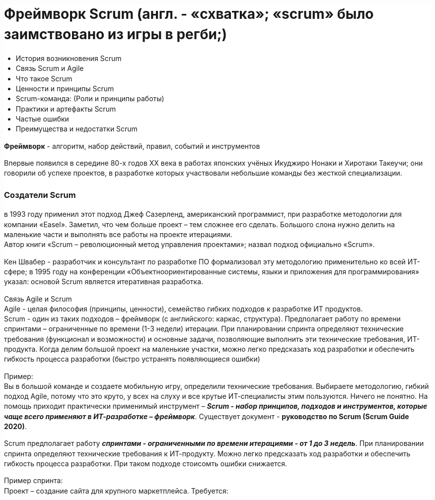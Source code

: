 # Фреймворк Scrum (англ. - «схватка»; «scrum» было заимствовано из игры в регби;)

- История возникновения Scrum
- Связь Scrum и Agile
- Что такое Scrum
- Ценности и принципы Scrum
- Scrum-команда: (Роли и принципы работы)
- Практики и артефакты Scrum
- Частые ошибки
- Преимущества и недостатки Scrum

**Фреймворк** - алгоритм, набор действий, правил, событий и инструментов

Впервые появился в середине 80-х годов ХХ века в работах японских учёных Икуджиро Нонаки и Хиротаки Такеучи; они говорили об успехе проектов, в разработке которых участвовали небольшие команды без жесткой специализации.

### Создатели Scrum

в 1993 году применил этот подход Джеф Сазерленд, американский программист, при разработке методологии для компании «Easel». Заметил, что чем больше проект – тем сложнее его сделать. Большого слона нужно делить на маленькие части и выполнять все работы на проекте итерациями. <br>
Автор книги «Scrum – революционный метод управления проектами»; назвал подход официально «Scrum».

Кен Швабер - разработчик и консультант по разработке ПО формализовал эту методологию применительно ко всей ИТ-сфере; в 1995 году на конференции «Объектноориентированные системы, языки и приложения для программирования» указал: основой Scrum является итеративная разработка.

Связь Agile и Scrum<br>
Agile - целая философия (принципы, ценности), семейство гибких подходов к разработке ИТ продуктов.<br>
Scrum - один из таких подходов – фреймворк (с английского: каркас, структура). Предполагает работу по времени спринтами – ограниченные по времени (1-3 недели) итерации. При планировании спринта определяют технические требования (функционал и возможности) и основные задачи, позволяющие выполнить эти технические требования, ИТ-продукта. Когда делим большой проект на маленькие участки, можно легко предсказать ход разработки и обеспечить гибкость процесса разработки (быстро устранять появляющиеся ошибки)<br>

Пример:<br>
Вы в большой команде и создаете мобильную игру, определили технические требования. Выбираете методологию, гибкий подход Agile, потому что это круто, у всех на слуху и все крутые ИТ-специалисты этим пользуются. Ничего не понятно. На помощь приходит практически применимый инструмент – **_Scrum - набор принципов, подходов и инструментов, которые чаще всего применяют в ИТ-разработке – фреймворк_**. Существует документ - **руководство по Scrum (Scrum Guide 2020)**.

Scrum предполагает работу **_спринтами - ограниченными по времени итерациями - от 1 до 3 недель_**. При планировании спринта определяют технические требования к ИТ-продукту. Можно легко предсказать ход разработки и обеспечить гибкость процесса разработки. При таком подходе стоисомть ошибки снижается.

Пример спринта:<br>
Проект – создание сайта для крупного маркетплейса. Требуется:
